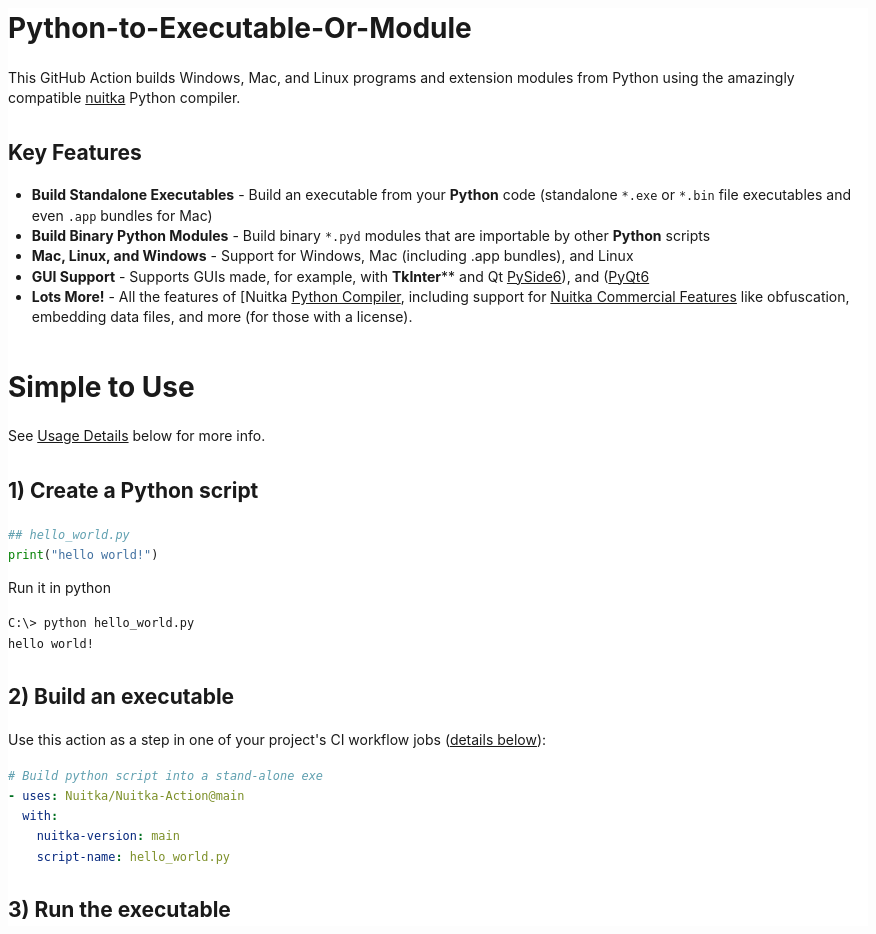 # Python-to-Executable-Or-Module

This GitHub Action builds Windows, Mac, and Linux programs and extension modules from Python using
the amazingly compatible [nuitka](https://github.com/Nuitka/Nuitka) Python compiler.

## Key Features

- **Build Standalone Executables** - Build an executable from your **Python** code (standalone
  `*.exe` or `*.bin` file executables and even `.app` bundles for Mac)
- **Build Binary Python Modules** - Build binary `*.pyd` modules that are importable by other
  **Python** scripts
- **Mac, Linux, and Windows** - Support for Windows, Mac (including .app bundles), and Linux
- **GUI Support** - Supports GUIs made, for example, with **TkInter**\*\* and Qt
  [PySide6](https://pypi.org/project/PySide6/)), and ([PyQt6](https://pypi.org/project/PyQt6/)
- **Lots More!** - All the features of \[Nuitka [Python Compiler](https://nuitka.net), including
  support for [Nuitka Commercial Features](https://nuitka.net/doc/commercial.html) like obfuscation,
  embedding data files, and more (for those with a license).

# Simple to Use

See [Usage Details](#usage-details) below for more info.

## 1) Create a **Python** script

```python
## hello_world.py
print("hello world!")
```

Run it in python

```
C:\> python hello_world.py
hello world!
```

## 2) Build an executable

Use this action as a step in one of your project's CI workflow jobs
([details below](#usage-details)):

```yaml
# Build python script into a stand-alone exe
- uses: Nuitka/Nuitka-Action@main
  with:
    nuitka-version: main
    script-name: hello_world.py
```

## 3) Run the executable
